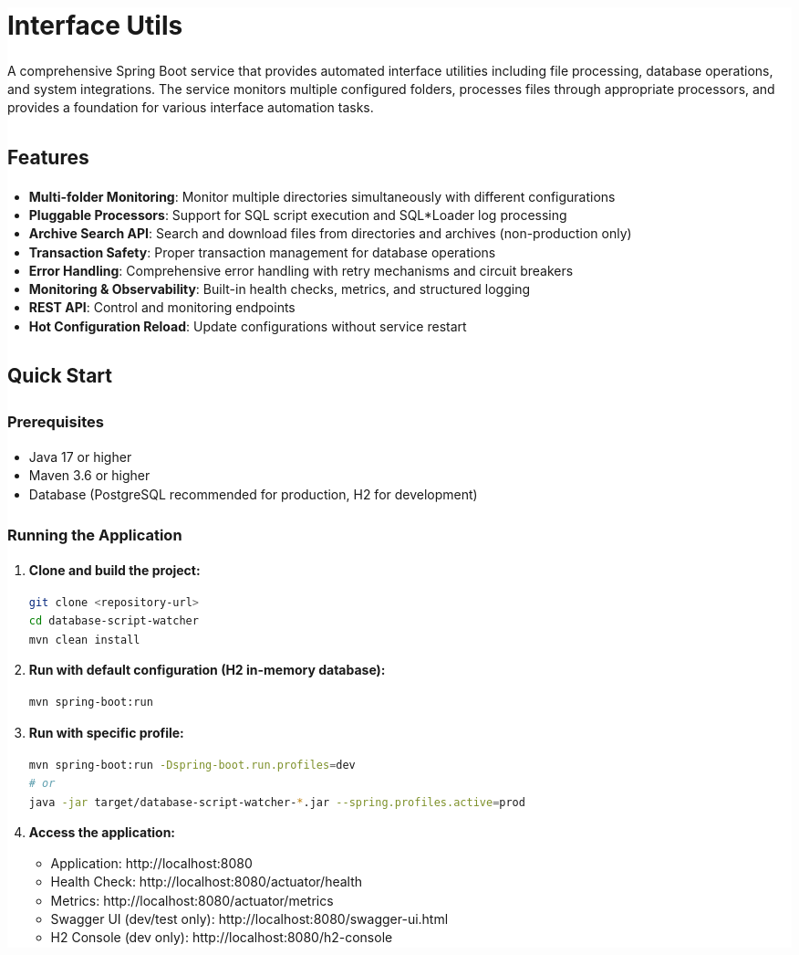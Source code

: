 # Interface Utils

A comprehensive Spring Boot service that provides automated interface utilities including file processing, database operations, and system integrations. The service monitors multiple configured folders, processes files through appropriate processors, and provides a foundation for various interface automation tasks.

## Features

- **Multi-folder Monitoring**: Monitor multiple directories simultaneously with different configurations
- **Pluggable Processors**: Support for SQL script execution and SQL*Loader log processing
- **Archive Search API**: Search and download files from directories and archives (non-production only)
- **Transaction Safety**: Proper transaction management for database operations
- **Error Handling**: Comprehensive error handling with retry mechanisms and circuit breakers
- **Monitoring & Observability**: Built-in health checks, metrics, and structured logging
- **REST API**: Control and monitoring endpoints
- **Hot Configuration Reload**: Update configurations without service restart

## Quick Start

### Prerequisites

- Java 17 or higher
- Maven 3.6 or higher
- Database (PostgreSQL recommended for production, H2 for development)

### Running the Application

1. **Clone and build the project:**
   ```bash
   git clone <repository-url>
   cd database-script-watcher
   mvn clean install
   ```

2. **Run with default configuration (H2 in-memory database):**
   ```bash
   mvn spring-boot:run
   ```

3. **Run with specific profile:**
   ```bash
   mvn spring-boot:run -Dspring-boot.run.profiles=dev
   # or
   java -jar target/database-script-watcher-*.jar --spring.profiles.active=prod
   ```

4. **Access the application:**
   - Application: http://localhost:8080
   - Health Check: http://localhost:8080/actuator/health
   - Metrics: http://localhost:8080/actuator/metrics
   - Swagger UI (dev/test only): http://localhost:8080/swagger-ui.html
   - H2 Console (dev only): http://localhost:8080/h2-console
